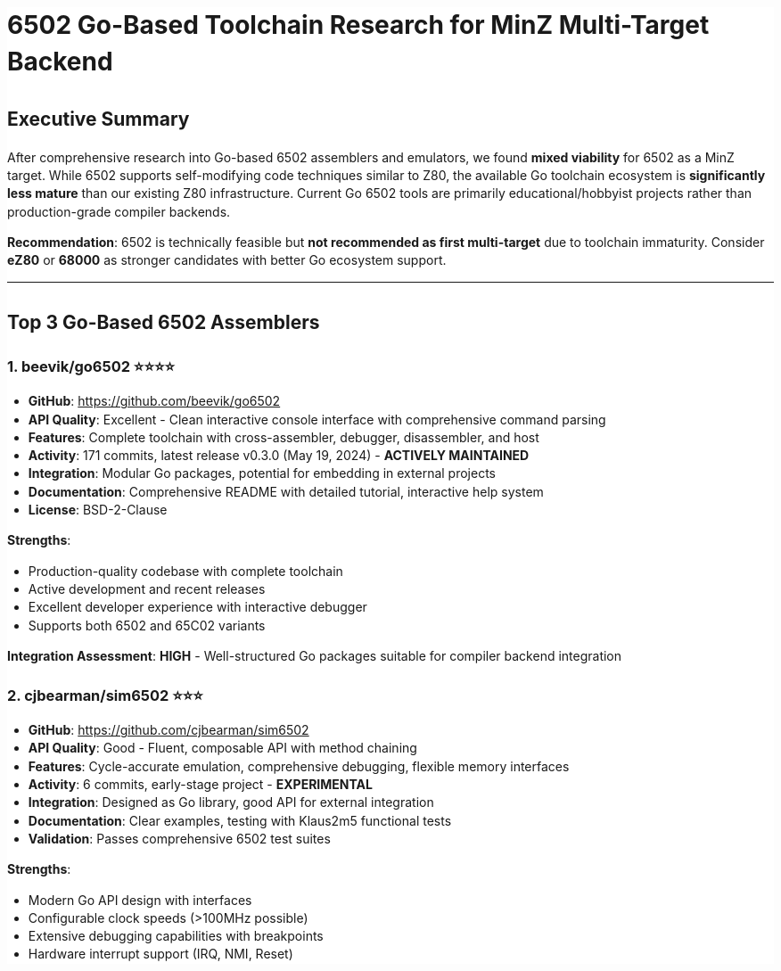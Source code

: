 # 6502 Go-Based Toolchain Research for MinZ Multi-Target Backend

## Executive Summary

After comprehensive research into Go-based 6502 assemblers and emulators, we found **mixed viability** for 6502 as a MinZ target. While 6502 supports self-modifying code techniques similar to Z80, the available Go toolchain ecosystem is **significantly less mature** than our existing Z80 infrastructure. Current Go 6502 tools are primarily educational/hobbyist projects rather than production-grade compiler backends.

**Recommendation**: 6502 is technically feasible but **not recommended as first multi-target** due to toolchain immaturity. Consider **eZ80** or **68000** as stronger candidates with better Go ecosystem support.

---

## Top 3 Go-Based 6502 Assemblers

### 1. **beevik/go6502** ⭐⭐⭐⭐
- **GitHub**: https://github.com/beevik/go6502
- **API Quality**: Excellent - Clean interactive console interface with comprehensive command parsing
- **Features**: Complete toolchain with cross-assembler, debugger, disassembler, and host
- **Activity**: 171 commits, latest release v0.3.0 (May 19, 2024) - **ACTIVELY MAINTAINED**
- **Integration**: Modular Go packages, potential for embedding in external projects
- **Documentation**: Comprehensive README with detailed tutorial, interactive help system
- **License**: BSD-2-Clause

**Strengths**: 
- Production-quality codebase with complete toolchain
- Active development and recent releases
- Excellent developer experience with interactive debugger
- Supports both 6502 and 65C02 variants

**Integration Assessment**: **HIGH** - Well-structured Go packages suitable for compiler backend integration

### 2. **cjbearman/sim6502** ⭐⭐⭐
- **GitHub**: https://github.com/cjbearman/sim6502
- **API Quality**: Good - Fluent, composable API with method chaining
- **Features**: Cycle-accurate emulation, comprehensive debugging, flexible memory interfaces
- **Activity**: 6 commits, early-stage project - **EXPERIMENTAL**
- **Integration**: Designed as Go library, good API for external integration
- **Documentation**: Clear examples, testing with Klaus2m5 functional tests
- **Validation**: Passes comprehensive 6502 test suites

**Strengths**:
- Modern Go API design with interfaces
- Configurable clock speeds (>100MHz possible)
- Extensive debugging capabilities with breakpoints
- Hardware interrupt support (IRQ, NMI, Reset)
